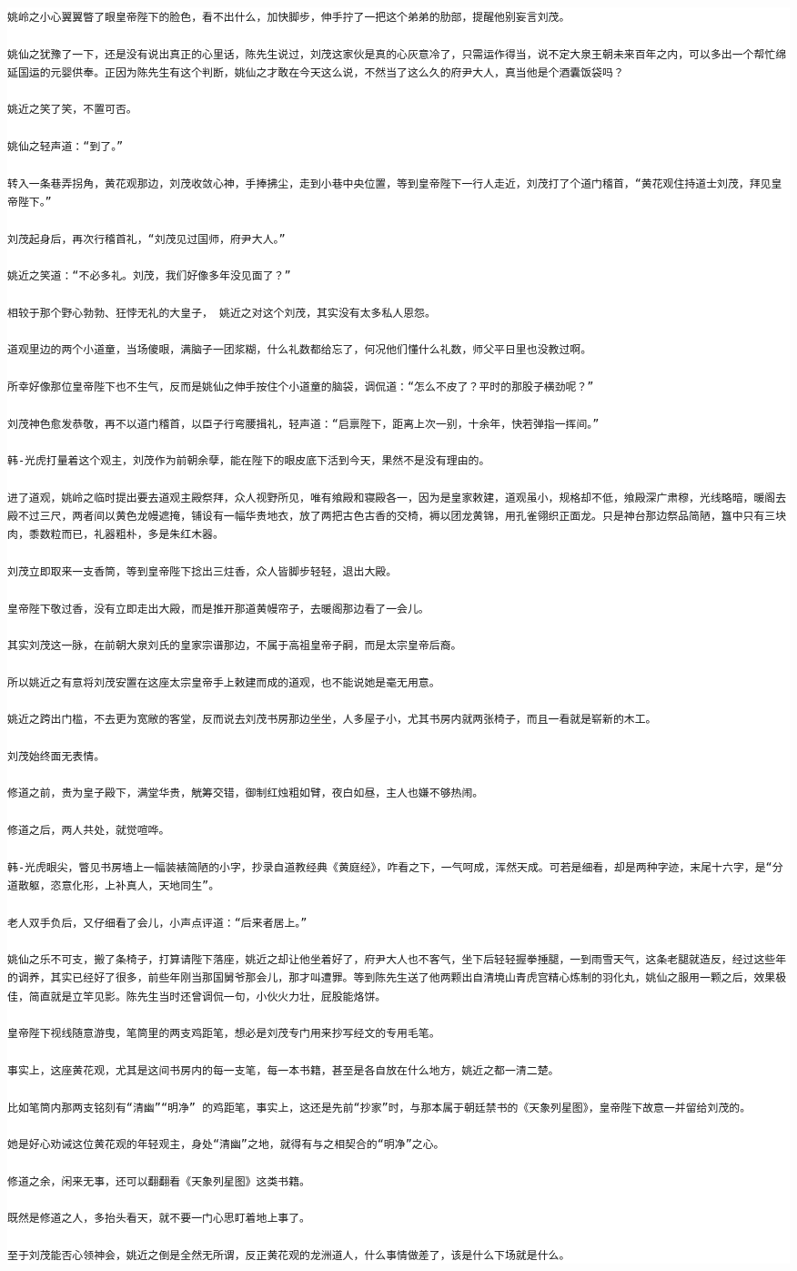     姚岭之小心翼翼瞥了眼皇帝陛下的脸色，看不出什么，加快脚步，伸手拧了一把这个弟弟的肋部，提醒他别妄言刘茂。

    姚仙之犹豫了一下，还是没有说出真正的心里话，陈先生说过，刘茂这家伙是真的心灰意冷了，只需运作得当，说不定大泉王朝未来百年之内，可以多出一个帮忙绵延国运的元婴供奉。正因为陈先生有这个判断，姚仙之才敢在今天这么说，不然当了这么久的府尹大人，真当他是个酒囊饭袋吗？

    姚近之笑了笑，不置可否。

    姚仙之轻声道：“到了。”

    转入一条巷弄拐角，黄花观那边，刘茂收敛心神，手捧拂尘，走到小巷中央位置，等到皇帝陛下一行人走近，刘茂打了个道门稽首，“黄花观住持道士刘茂，拜见皇帝陛下。”

    刘茂起身后，再次行稽首礼，“刘茂见过国师，府尹大人。”

    姚近之笑道：“不必多礼。刘茂，我们好像多年没见面了？”

    相较于那个野心勃勃、狂悖无礼的大皇子， 姚近之对这个刘茂，其实没有太多私人恩怨。

    道观里边的两个小道童，当场傻眼，满脑子一团浆糊，什么礼数都给忘了，何况他们懂什么礼数，师父平日里也没教过啊。

    所幸好像那位皇帝陛下也不生气，反而是姚仙之伸手按住个小道童的脑袋，调侃道：“怎么不皮了？平时的那股子横劲呢？”

    刘茂神色愈发恭敬，再不以道门稽首，以臣子行弯腰揖礼，轻声道：“启禀陛下，距离上次一别，十余年，快若弹指一挥间。”

    韩-光虎打量着这个观主，刘茂作为前朝余孽，能在陛下的眼皮底下活到今天，果然不是没有理由的。

    进了道观，姚岭之临时提出要去道观主殿祭拜，众人视野所见，唯有飨殿和寝殿各一，因为是皇家敕建，道观虽小，规格却不低，飨殿深广肃穆，光线略暗，暖阁去殿不过三尺，两者间以黄色龙幔遮掩，铺设有一幅华贵地衣，放了两把古色古香的交椅，褥以团龙黄锦，用孔雀翎织正面龙。只是神台那边祭品简陋，簋中只有三块肉，黍数粒而已，礼器粗朴，多是朱红木器。

    刘茂立即取来一支香筒，等到皇帝陛下捻出三炷香，众人皆脚步轻轻，退出大殿。

    皇帝陛下敬过香，没有立即走出大殿，而是推开那道黄幔帘子，去暖阁那边看了一会儿。

    其实刘茂这一脉，在前朝大泉刘氏的皇家宗谱那边，不属于高祖皇帝子嗣，而是太宗皇帝后裔。

    所以姚近之有意将刘茂安置在这座太宗皇帝手上敕建而成的道观，也不能说她是毫无用意。

    姚近之跨出门槛，不去更为宽敞的客堂，反而说去刘茂书房那边坐坐，人多屋子小，尤其书房内就两张椅子，而且一看就是崭新的木工。

    刘茂始终面无表情。

    修道之前，贵为皇子殿下，满堂华贵，觥筹交错，御制红烛粗如臂，夜白如昼，主人也嫌不够热闹。

    修道之后，两人共处，就觉喧哗。

    韩-光虎眼尖，瞥见书房墙上一幅装裱简陋的小字，抄录自道教经典《黄庭经》，咋看之下，一气呵成，浑然天成。可若是细看，却是两种字迹，末尾十六字，是“分道散躯，恣意化形，上补真人，天地同生”。

    老人双手负后，又仔细看了会儿，小声点评道：“后来者居上。”

    姚仙之乐不可支，搬了条椅子，打算请陛下落座，姚近之却让他坐着好了，府尹大人也不客气，坐下后轻轻握拳捶腿，一到雨雪天气，这条老腿就造反，经过这些年的调养，其实已经好了很多，前些年刚当那国舅爷那会儿，那才叫遭罪。等到陈先生送了他两颗出自清境山青虎宫精心炼制的羽化丸，姚仙之服用一颗之后，效果极佳，简直就是立竿见影。陈先生当时还曾调侃一句，小伙火力壮，屁股能烙饼。

    皇帝陛下视线随意游曳，笔筒里的两支鸡距笔，想必是刘茂专门用来抄写经文的专用毛笔。

    事实上，这座黄花观，尤其是这间书房内的每一支笔，每一本书籍，甚至是各自放在什么地方，姚近之都一清二楚。

    比如笔筒内那两支铭刻有“清幽”“明净” 的鸡距笔，事实上，这还是先前“抄家”时，与那本属于朝廷禁书的《天象列星图》，皇帝陛下故意一并留给刘茂的。

    她是好心劝诫这位黄花观的年轻观主，身处“清幽”之地，就得有与之相契合的“明净”之心。

    修道之余，闲来无事，还可以翻翻看《天象列星图》这类书籍。

    既然是修道之人，多抬头看天，就不要一门心思盯着地上事了。

    至于刘茂能否心领神会，姚近之倒是全然无所谓，反正黄花观的龙洲道人，什么事情做差了，该是什么下场就是什么。
